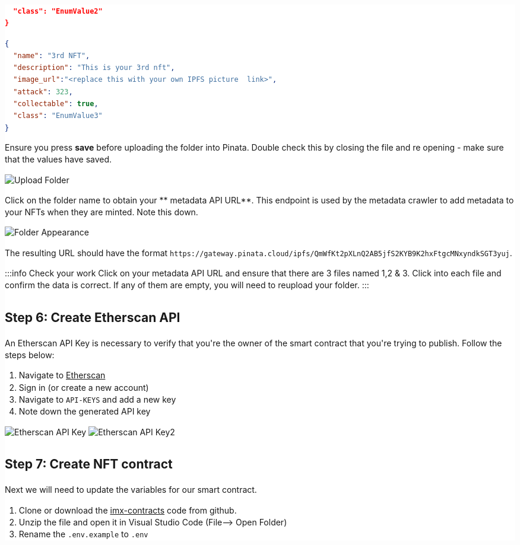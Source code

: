 ```json "Metadata File 2"
  "class": "EnumValue2"   
}
```

```json "Metadata File 3"
{
  "name": "3rd NFT",
  "description": "This is your 3rd nft",
  "image_url":"<replace this with your own IPFS picture  link>",
  "attack": 323,
  "collectable": true,
  "class": "EnumValue3"   
}
```

Ensure you press **save** before uploading the folder into Pinata. Double check this by closing the file and re opening - make sure that the values have saved. 

![Upload Folder](/img/zero-to-hero/pinata3-folder.png 'Upload Folder')

Click on the folder name to obtain your ** metadata API URL**. This endpoint is used by the metadata crawler to add metadata to your NFTs when they are minted. Note this down. 


![Folder Appearance](/img/zero-to-hero/Step5_Metadata.png 'Folder Appearance')

The resulting URL should have the format `https://gateway.pinata.cloud/ipfs/QmWfKt2pXLnQ2AB5jfS2KYB9K2hxFtgcMNxyndkSGT3yuj`. 

:::info Check your work
Click on your metadata API URL and ensure that there are 3 files named 1,2 & 3. Click into each file and confirm the data is correct. If any of them are empty, you will need to reupload your folder.
:::

## Step 6: Create Etherscan API

An Etherscan API Key is necessary to verify that you're the owner of the smart contract that you're trying to publish. Follow the steps below: 

1. Navigate to [Etherscan](https://etherscan.io/)
2. Sign in (or create a new account) 
3. Navigate to `API-KEYS` and add a new key
4. Note down the generated API key

![Etherscan API Key](/img/zero-to-hero/Etherscan1-no-arrow.png 'Etherscan API Key')
![Etherscan API Key2](/img/zero-to-hero/Etherscan2.png 'Etherscan API Key')

## Step 7: Create NFT contract

Next we will need to update the variables for our smart contract. 

1. Clone or download the [imx-contracts](https://github.com/immutable/imx-contracts) code from github.
2. Unzip the file and open it in Visual Studio Code (File--> Open Folder)
3. Rename the `.env.example` to `.env` 
